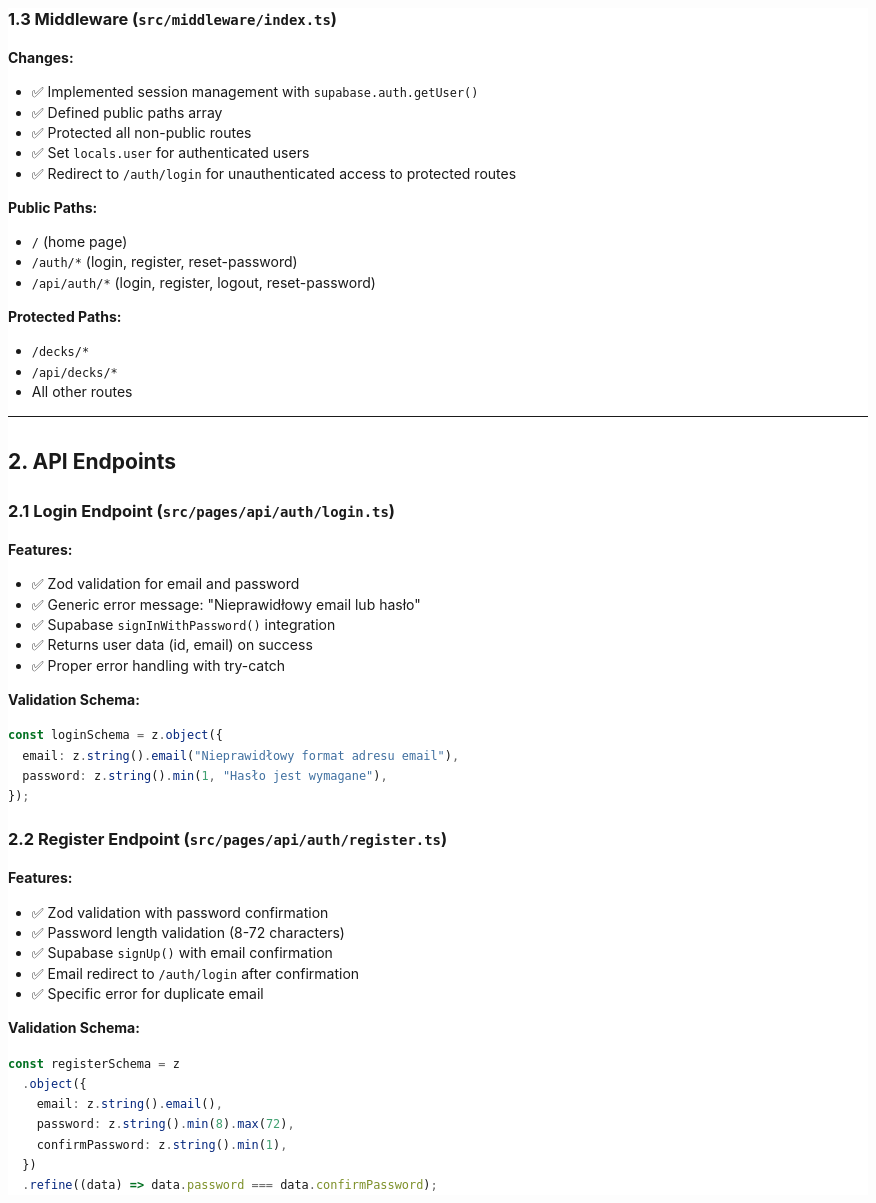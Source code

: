 ### 1.3 Middleware (`src/middleware/index.ts`)
**Changes:**
- ✅ Implemented session management with `supabase.auth.getUser()`
- ✅ Defined public paths array
- ✅ Protected all non-public routes
- ✅ Set `locals.user` for authenticated users
- ✅ Redirect to `/auth/login` for unauthenticated access to protected routes

**Public Paths:**
- `/` (home page)
- `/auth/*` (login, register, reset-password)
- `/api/auth/*` (login, register, logout, reset-password)

**Protected Paths:**
- `/decks/*`
- `/api/decks/*`
- All other routes

---

## 2. API Endpoints

### 2.1 Login Endpoint (`src/pages/api/auth/login.ts`)
**Features:**
- ✅ Zod validation for email and password
- ✅ Generic error message: "Nieprawidłowy email lub hasło"
- ✅ Supabase `signInWithPassword()` integration
- ✅ Returns user data (id, email) on success
- ✅ Proper error handling with try-catch

**Validation Schema:**
```typescript
const loginSchema = z.object({
  email: z.string().email("Nieprawidłowy format adresu email"),
  password: z.string().min(1, "Hasło jest wymagane"),
});
```

### 2.2 Register Endpoint (`src/pages/api/auth/register.ts`)
**Features:**
- ✅ Zod validation with password confirmation
- ✅ Password length validation (8-72 characters)
- ✅ Supabase `signUp()` with email confirmation
- ✅ Email redirect to `/auth/login` after confirmation
- ✅ Specific error for duplicate email

**Validation Schema:**
```typescript
const registerSchema = z
  .object({
    email: z.string().email(),
    password: z.string().min(8).max(72),
    confirmPassword: z.string().min(1),
  })
  .refine((data) => data.password === data.confirmPassword);
```
